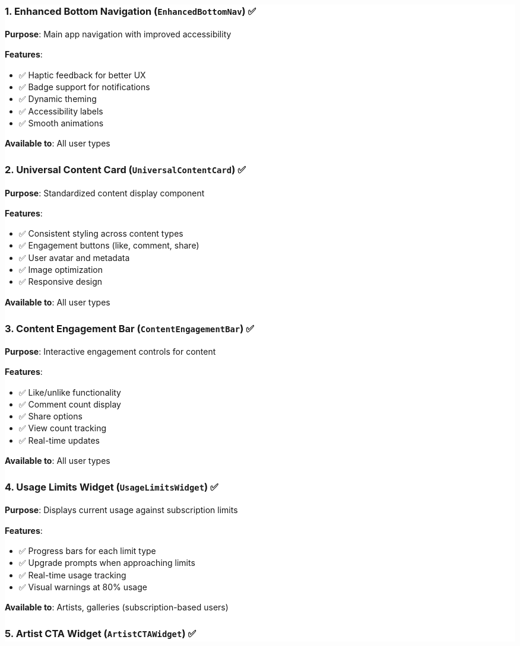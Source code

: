 ### 1. Enhanced Bottom Navigation (`EnhancedBottomNav`) ✅

**Purpose**: Main app navigation with improved accessibility

**Features**:

- ✅ Haptic feedback for better UX
- ✅ Badge support for notifications
- ✅ Dynamic theming
- ✅ Accessibility labels
- ✅ Smooth animations

**Available to**: All user types

### 2. Universal Content Card (`UniversalContentCard`) ✅

**Purpose**: Standardized content display component

**Features**:

- ✅ Consistent styling across content types
- ✅ Engagement buttons (like, comment, share)
- ✅ User avatar and metadata
- ✅ Image optimization
- ✅ Responsive design

**Available to**: All user types

### 3. Content Engagement Bar (`ContentEngagementBar`) ✅

**Purpose**: Interactive engagement controls for content

**Features**:

- ✅ Like/unlike functionality
- ✅ Comment count display
- ✅ Share options
- ✅ View count tracking
- ✅ Real-time updates

**Available to**: All user types

### 4. Usage Limits Widget (`UsageLimitsWidget`) ✅

**Purpose**: Displays current usage against subscription limits

**Features**:

- ✅ Progress bars for each limit type
- ✅ Upgrade prompts when approaching limits
- ✅ Real-time usage tracking
- ✅ Visual warnings at 80% usage

**Available to**: Artists, galleries (subscription-based users)

### 5. Artist CTA Widget (`ArtistCTAWidget`) ✅
